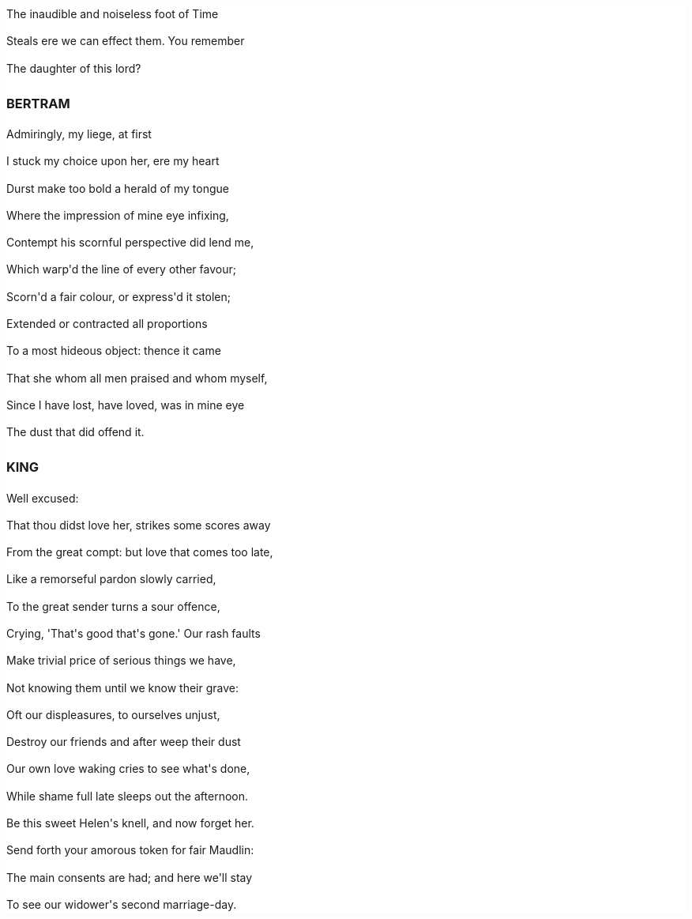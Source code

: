 The inaudible and noiseless foot of Time

Steals ere we can effect them. You remember

The daughter of this lord?

### BERTRAM
Admiringly, my liege, at first

I stuck my choice upon her, ere my heart

Durst make too bold a herald of my tongue

Where the impression of mine eye infixing,

Contempt his scornful perspective did lend me,

Which warp'd the line of every other favour;

Scorn'd a fair colour, or express'd it stolen;

Extended or contracted all proportions

To a most hideous object: thence it came

That she whom all men praised and whom myself,

Since I have lost, have loved, was in mine eye

The dust that did offend it.

### KING
Well excused:

That thou didst love her, strikes some scores away

From the great compt: but love that comes too late,

Like a remorseful pardon slowly carried,

To the great sender turns a sour offence,

Crying, 'That's good that's gone.' Our rash faults

Make trivial price of serious things we have,

Not knowing them until we know their grave:

Oft our displeasures, to ourselves unjust,

Destroy our friends and after weep their dust

Our own love waking cries to see what's done,

While shame full late sleeps out the afternoon.

Be this sweet Helen's knell, and now forget her.

Send forth your amorous token for fair Maudlin:

The main consents are had; and here we'll stay

To see our widower's second marriage-day.
